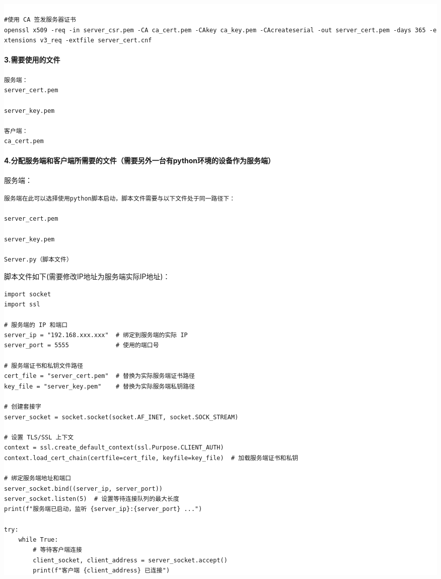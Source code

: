 ```

#使用 CA 签发服务器证书
openssl x509 -req -in server_csr.pem -CA ca_cert.pem -CAkey ca_key.pem -CAcreateserial -out server_cert.pem -days 365 -extensions v3_req -extfile server_cert.cnf
```



#### 3.需要使用的文件

```
服务端：
server_cert.pem

server_key.pem

客户端：
ca_cert.pem
```

#### 4.分配服务端和客户端所需要的文件（需要另外一台有python环境的设备作为服务端）

服务端：

```
服务端在此可以选择使用python脚本启动，脚本文件需要与以下文件处于同一路径下：

server_cert.pem

server_key.pem

Server.py（脚本文件）
```



脚本文件如下(需要修改IP地址为服务端实际IP地址)：

```
import socket
import ssl

# 服务端的 IP 和端口
server_ip = "192.168.xxx.xxx"  # 绑定到服务端的实际 IP
server_port = 5555             # 使用的端口号

# 服务端证书和私钥文件路径
cert_file = "server_cert.pem"  # 替换为实际服务端证书路径
key_file = "server_key.pem"    # 替换为实际服务端私钥路径

# 创建套接字
server_socket = socket.socket(socket.AF_INET, socket.SOCK_STREAM)

# 设置 TLS/SSL 上下文
context = ssl.create_default_context(ssl.Purpose.CLIENT_AUTH)
context.load_cert_chain(certfile=cert_file, keyfile=key_file)  # 加载服务端证书和私钥

# 绑定服务端地址和端口
server_socket.bind((server_ip, server_port))
server_socket.listen(5)  # 设置等待连接队列的最大长度
print(f"服务端已启动，监听 {server_ip}:{server_port} ...")

try:
    while True:
        # 等待客户端连接
        client_socket, client_address = server_socket.accept()
        print(f"客户端 {client_address} 已连接")

```